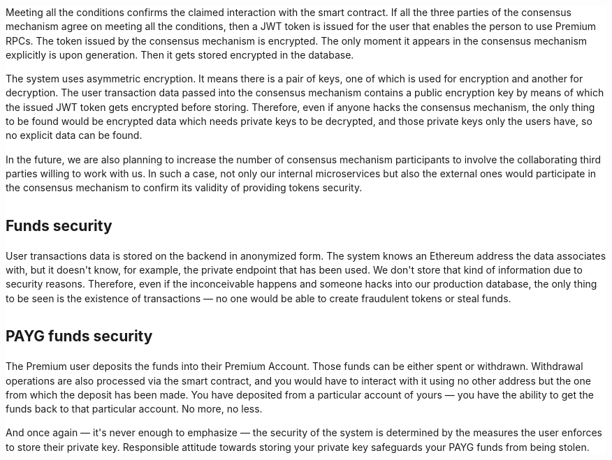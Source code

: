 Meeting all the conditions confirms the claimed interaction with the smart contract. If all the three parties of the consensus mechanism agree on meeting all the conditions, then a JWT token is issued for the user that enables the person to use Premium RPCs. The token issued by the consensus mechanism is encrypted. The only moment it appears in the consensus mechanism explicitly is upon generation. Then it gets stored encrypted in the database.

The system uses asymmetric encryption. It means there is a pair of keys, one of which is used for encryption and another for decryption. The user transaction data passed into the consensus mechanism contains a public encryption key by means of which the issued JWT token gets encrypted before storing. Therefore, even if anyone hacks the consensus mechanism, the only thing to be found would be encrypted data which needs private keys to be decrypted, and those private keys only the users have, so no explicit data can be found.

In the future, we are also planning to increase the number of consensus mechanism participants to involve the collaborating third parties willing to work with us. In such a case, not only our internal microservices but also the external ones would participate in the consensus mechanism to confirm its validity of providing tokens security.

## Funds security

User transactions data is stored on the backend in anonymized form. The system knows an Ethereum address the data associates with, but it doesn't know, for example, the private endpoint that has been used. We don't store that kind of information due to security reasons. Therefore, even if the inconceivable happens and someone hacks into our production database, the only thing to be seen is the existence of transactions — no one would be able to create fraudulent tokens or steal funds.

## PAYG funds security

The Premium user deposits the funds into their Premium Account. Those funds can be either spent or withdrawn. Withdrawal operations are also processed via the smart contract, and you would have to interact with it using no other address but the one from which the deposit has been made. You have deposited from a particular account of yours — you have the ability to get the funds back to that particular account. No more, no less.

And once again — it's never enough to emphasize — the security of the system is determined by the measures the user enforces to store their private key. Responsible attitude towards storing your private key safeguards your PAYG funds from being stolen.
